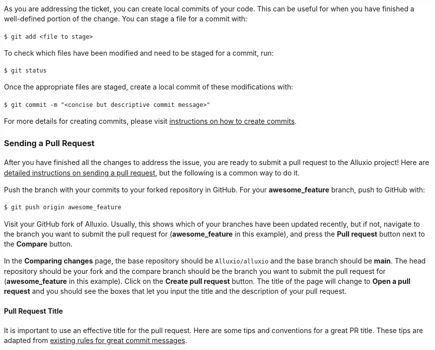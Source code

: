 As you are addressing the ticket, you can create local commits of your code. This can be useful for
when you have finished a well-defined portion of the change. You can stage a file for a commit with:

```shell
$ git add <file to stage>
```

To check which files have been modified and need to be staged for a commit, run:

```shell
$ git status
```

Once the appropriate files are staged, create a local commit of these modifications with:

```shell
$ git commit -m "<concise but descriptive commit message>"
```

For more details for creating commits, please visit [instructions on how to create
commits](https://git-scm.com/book/en/v2/Git-Basics-Recording-Changes-to-the-Repository).

### Sending a Pull Request

After you have finished all the changes to address the issue, you are ready to submit a pull
request to the Alluxio project! Here are [detailed instructions on sending a pull
request](https://help.github.com/articles/using-pull-requests/),
but the following is a common way to do it.

Push the branch with your commits to your forked repository in GitHub.
For your **awesome_feature** branch, push to GitHub with:

```shell
$ git push origin awesome_feature
```

Visit your GitHub fork of Alluxio. Usually, this shows which of your branches have been updated recently,
but if not, navigate to the branch you want to submit the pull request for (**awesome_feature** in this example),
and press the **Pull request** button next to the **Compare** button.

In the **Comparing changes** page, the base repository should be `Alluxio/alluxio` and the base branch
should be **main**. The head repository should be your fork and the compare branch should be the branch
you want to submit the pull request for (**awesome_feature** in this example).
Click on the **Create pull request** button.
The title of the page will change to **Open a pull request** and you should see the boxes that let you input the title
and the description of your pull request.

#### Pull Request Title

It is important to use an effective title for the pull request. Here are some tips and conventions
for a great PR title. These tips are adapted from
[existing rules for great commit messages](https://chris.beams.io/posts/git-commit/#seven-rules).
